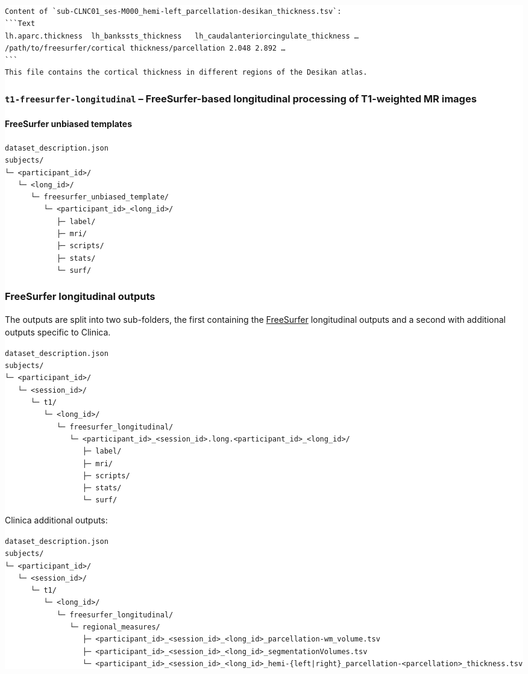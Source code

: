 
    Content of `sub-CLNC01_ses­-M000_hemi-left_parcellation-desikan_thickness.tsv`:
    ```Text
    lh.aparc.thickness	lh_bankssts_thickness	lh_caudalanteriorcingulate_thickness …
    /path/to/freesurfer/cortical thickness/parcellation 2.048 2.892 …
    ```
    This file contains the cortical thickness in different regions of the Desikan atlas.

### `t1-freesurfer-longitudinal` – FreeSurfer-based longitudinal processing of T1-weighted MR images

#### FreeSurfer unbiased templates

```Text
dataset_description.json
subjects/
└─ <participant_id>/
   └─ <long_id>/
      └─ freesurfer_unbiased_template/
         └─ <participant_id>_<long_id>/
            ├─ label/
            ├─ mri/
            ├─ scripts/
            ├─ stats/
            └─ surf/
```

### FreeSurfer longitudinal outputs

The outputs are split into two sub-folders, the first containing the [FreeSurfer](../Software/Third-party.md#freesurfer) longitudinal outputs and a second with additional outputs specific to Clinica.

```Text
dataset_description.json
subjects/
└─ <participant_id>/
   └─ <session_id>/
      └─ t1/
         └─ <long_id>/
            └─ freesurfer_longitudinal/
               └─ <participant_id>_<session_id>.long.<participant_id>_<long_id>/
                  ├─ label/
                  ├─ mri/
                  ├─ scripts/
                  ├─ stats/
                  └─ surf/
```

Clinica additional outputs:

```Text
dataset_description.json
subjects/
└─ <participant_id>/
   └─ <session_id>/
      └─ t1/
         └─ <long_id>/
            └─ freesurfer_longitudinal/
               └─ regional_measures/
                  ├─ <participant_id>_<session_id>_<long_id>_parcellation-wm_volume.tsv
                  ├─ <participant_id>_<session_id>_<long_id>_segmentationVolumes.tsv
                  └─ <participant_id>_<session_id>_<long_id>_hemi-{left|right}_parcellation-<parcellation>_thickness.tsv
```
